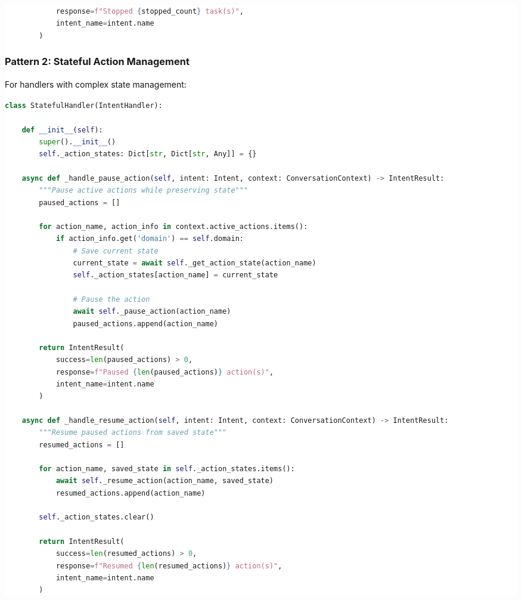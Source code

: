 ```python
            response=f"Stopped {stopped_count} task(s)",
            intent_name=intent.name
        )
```

### Pattern 2: Stateful Action Management

For handlers with complex state management:

```python
class StatefulHandler(IntentHandler):
    
    def __init__(self):
        super().__init__()
        self._action_states: Dict[str, Dict[str, Any]] = {}
    
    async def _handle_pause_action(self, intent: Intent, context: ConversationContext) -> IntentResult:
        """Pause active actions while preserving state"""
        paused_actions = []
        
        for action_name, action_info in context.active_actions.items():
            if action_info.get('domain') == self.domain:
                # Save current state
                current_state = await self._get_action_state(action_name)
                self._action_states[action_name] = current_state
                
                # Pause the action
                await self._pause_action(action_name)
                paused_actions.append(action_name)
        
        return IntentResult(
            success=len(paused_actions) > 0,
            response=f"Paused {len(paused_actions)} action(s)",
            intent_name=intent.name
        )
    
    async def _handle_resume_action(self, intent: Intent, context: ConversationContext) -> IntentResult:
        """Resume paused actions from saved state"""
        resumed_actions = []
        
        for action_name, saved_state in self._action_states.items():
            await self._resume_action(action_name, saved_state)
            resumed_actions.append(action_name)
        
        self._action_states.clear()
        
        return IntentResult(
            success=len(resumed_actions) > 0,
            response=f"Resumed {len(resumed_actions)} action(s)",
            intent_name=intent.name
        )
```
